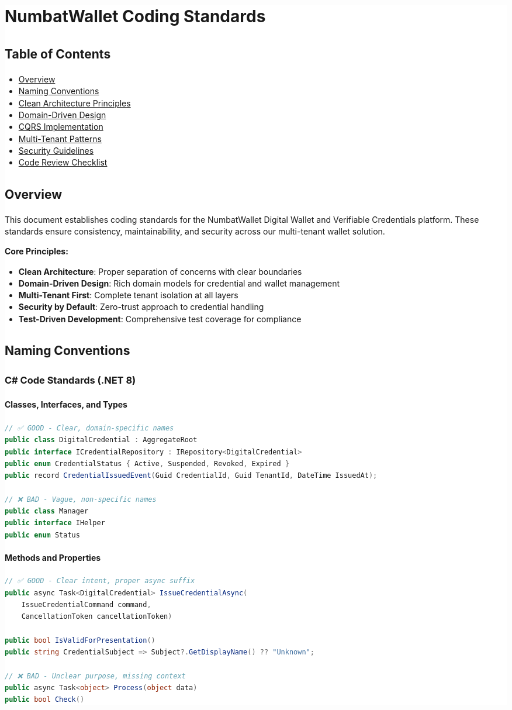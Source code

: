 # NumbatWallet Coding Standards

## Table of Contents
- [Overview](#overview)
- [Naming Conventions](#naming-conventions)
- [Clean Architecture Principles](#clean-architecture-principles)
- [Domain-Driven Design](#domain-driven-design)
- [CQRS Implementation](#cqrs-implementation)
- [Multi-Tenant Patterns](#multi-tenant-patterns)
- [Security Guidelines](#security-guidelines)
- [Code Review Checklist](#code-review-checklist)

## Overview

This document establishes coding standards for the NumbatWallet Digital Wallet and Verifiable Credentials platform. These standards ensure consistency, maintainability, and security across our multi-tenant wallet solution.

**Core Principles:**
- **Clean Architecture**: Proper separation of concerns with clear boundaries
- **Domain-Driven Design**: Rich domain models for credential and wallet management
- **Multi-Tenant First**: Complete tenant isolation at all layers
- **Security by Default**: Zero-trust approach to credential handling
- **Test-Driven Development**: Comprehensive test coverage for compliance

## Naming Conventions

### C# Code Standards (.NET 8)

#### Classes, Interfaces, and Types
```csharp
// ✅ GOOD - Clear, domain-specific names
public class DigitalCredential : AggregateRoot
public interface ICredentialRepository : IRepository<DigitalCredential>
public enum CredentialStatus { Active, Suspended, Revoked, Expired }
public record CredentialIssuedEvent(Guid CredentialId, Guid TenantId, DateTime IssuedAt);

// ❌ BAD - Vague, non-specific names
public class Manager
public interface IHelper
public enum Status
```

#### Methods and Properties
```csharp
// ✅ GOOD - Clear intent, proper async suffix
public async Task<DigitalCredential> IssueCredentialAsync(
    IssueCredentialCommand command, 
    CancellationToken cancellationToken)
    
public bool IsValidForPresentation()
public string CredentialSubject => Subject?.GetDisplayName() ?? "Unknown";

// ❌ BAD - Unclear purpose, missing context
public async Task<object> Process(object data)
public bool Check()
```
